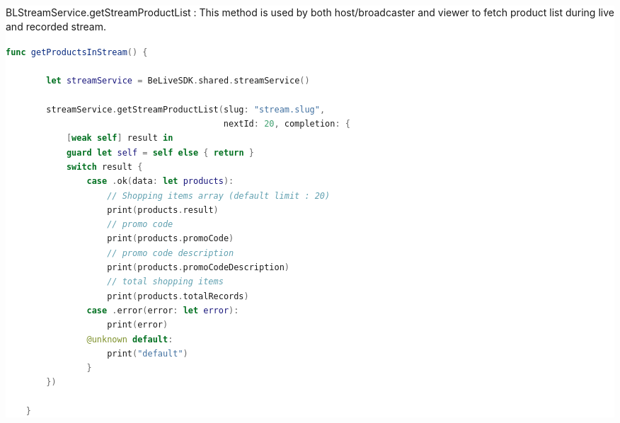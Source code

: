 BLStreamService.getStreamProductList : This method is used by both host/broadcaster and viewer to fetch product list during live and recorded stream.

```swift
func getProductsInStream() {
        
        let streamService = BeLiveSDK.shared.streamService()
        
        streamService.getStreamProductList(slug: "stream.slug",
                                           nextId: 20, completion: {
            [weak self] result in
            guard let self = self else { return }
            switch result {
                case .ok(data: let products):
                    // Shopping items array (default limit : 20)
                    print(products.result)
                    // promo code
                    print(products.promoCode)
                    // promo code description
                    print(products.promoCodeDescription)
                    // total shopping items
                    print(products.totalRecords)
                case .error(error: let error):
                    print(error)
                @unknown default:
                    print("default")
                }
        })
            
    }
```


